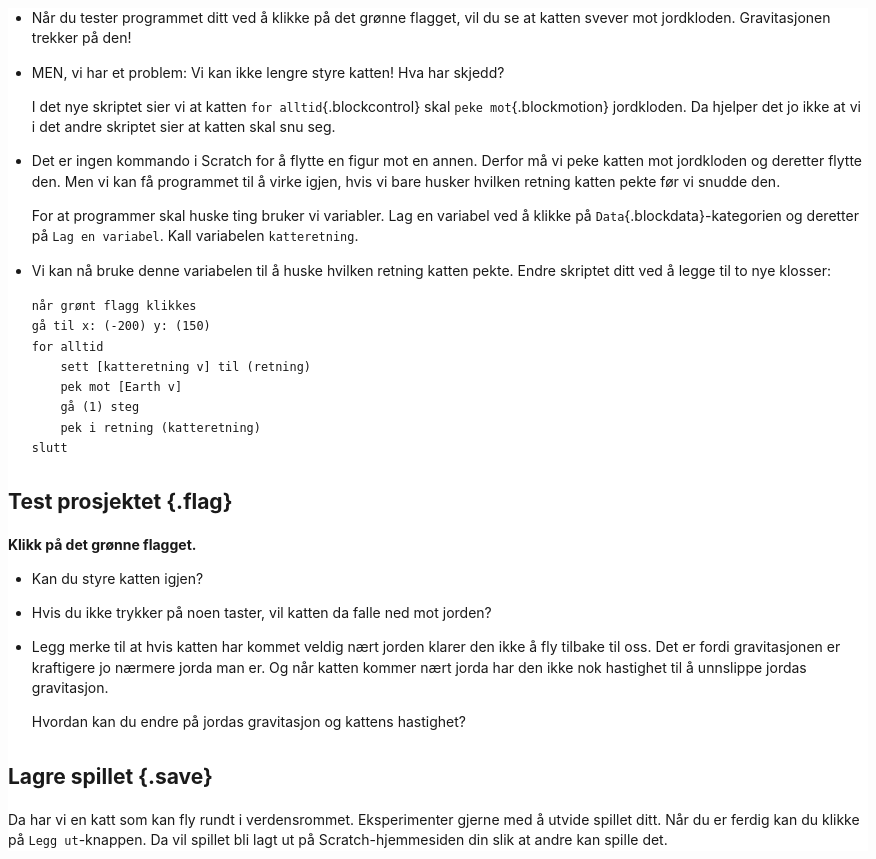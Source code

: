 + Når du tester programmet ditt ved å klikke på det grønne flagget,
  vil du se at katten svever mot jordkloden. Gravitasjonen trekker på
  den!

+ MEN, vi har et problem: Vi kan ikke lengre styre katten! Hva har skjedd?

  I det nye skriptet sier vi at katten `for alltid`{.blockcontrol}
  skal `peke mot`{.blockmotion} jordkloden. Da hjelper det jo ikke
  at vi i det andre skriptet sier at katten skal snu seg.

+ Det er ingen kommando i Scratch for å flytte en figur mot en
  annen. Derfor må vi peke katten mot jordkloden og deretter flytte
  den. Men vi kan få programmet til å virke igjen, hvis vi bare husker
  hvilken retning katten pekte før vi snudde den.

  For at programmer skal huske ting bruker vi variabler. Lag en
  variabel ved å klikke på `Data`{.blockdata}-kategorien og deretter
  på `Lag en variabel`. Kall variabelen `katteretning`.

+ Vi kan nå bruke denne variabelen til å huske hvilken retning katten
  pekte. Endre skriptet ditt ved å legge til to nye klosser:

  ```blocks
  når grønt flagg klikkes
  gå til x: (-200) y: (150)
  for alltid
      sett [katteretning v] til (retning)
      pek mot [Earth v]
      gå (1) steg
      pek i retning (katteretning)
  slutt
  ```

## Test prosjektet {.flag}

__Klikk på det grønne flagget.__

+ Kan du styre katten igjen?

+ Hvis du ikke trykker på noen taster, vil katten da falle ned mot jorden?

+ Legg merke til at hvis katten har kommet veldig nært jorden klarer
  den ikke å fly tilbake til oss. Det er fordi gravitasjonen er
  kraftigere jo nærmere jorda man er. Og når katten kommer nært jorda
  har den ikke nok hastighet til å unnslippe jordas gravitasjon.

  Hvordan kan du endre på jordas gravitasjon og kattens hastighet?

## Lagre spillet {.save}

Da har vi en katt som kan fly rundt i verdensrommet. Eksperimenter
gjerne med å utvide spillet ditt. Når du er ferdig kan du klikke på
`Legg ut`-knappen. Da vil spillet bli lagt ut på Scratch-hjemmesiden
din slik at andre kan spille det.

